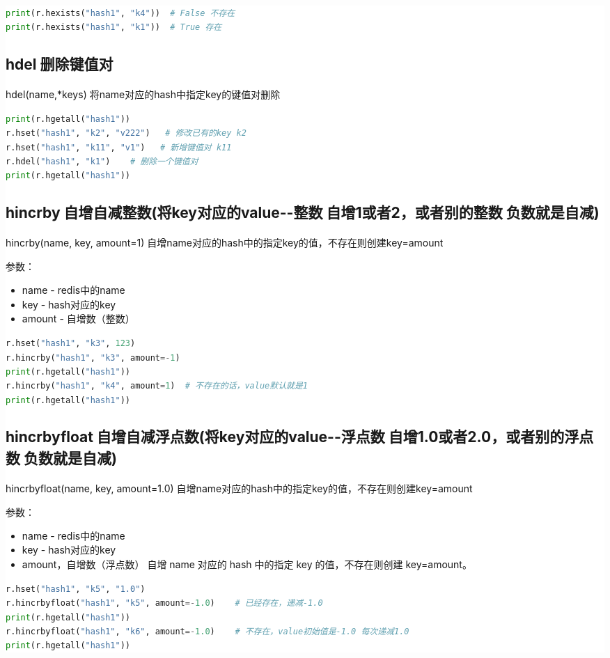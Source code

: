 
```py
print(r.hexists("hash1", "k4"))  # False 不存在
print(r.hexists("hash1", "k1"))  # True 存在
```

## hdel 删除键值对
hdel(name,*keys)
将name对应的hash中指定key的键值对删除


```py
print(r.hgetall("hash1"))
r.hset("hash1", "k2", "v222")   # 修改已有的key k2
r.hset("hash1", "k11", "v1")   # 新增键值对 k11
r.hdel("hash1", "k1")    # 删除一个键值对
print(r.hgetall("hash1"))
```

## hincrby 自增自减整数(将key对应的value--整数 自增1或者2，或者别的整数 负数就是自减)
hincrby(name, key, amount=1)
自增name对应的hash中的指定key的值，不存在则创建key=amount

参数：
* name - redis中的name
* key - hash对应的key
* amount - 自增数（整数）

```py
r.hset("hash1", "k3", 123)
r.hincrby("hash1", "k3", amount=-1)
print(r.hgetall("hash1"))
r.hincrby("hash1", "k4", amount=1)  # 不存在的话，value默认就是1
print(r.hgetall("hash1"))
```

## hincrbyfloat 自增自减浮点数(将key对应的value--浮点数 自增1.0或者2.0，或者别的浮点数 负数就是自减)
hincrbyfloat(name, key, amount=1.0)
自增name对应的hash中的指定key的值，不存在则创建key=amount

参数：
* name - redis中的name
* key - hash对应的key
* amount，自增数（浮点数）
自增 name 对应的 hash 中的指定 key 的值，不存在则创建 key=amount。


```py
r.hset("hash1", "k5", "1.0")
r.hincrbyfloat("hash1", "k5", amount=-1.0)    # 已经存在，递减-1.0
print(r.hgetall("hash1"))
r.hincrbyfloat("hash1", "k6", amount=-1.0)    # 不存在，value初始值是-1.0 每次递减1.0
print(r.hgetall("hash1"))
```
